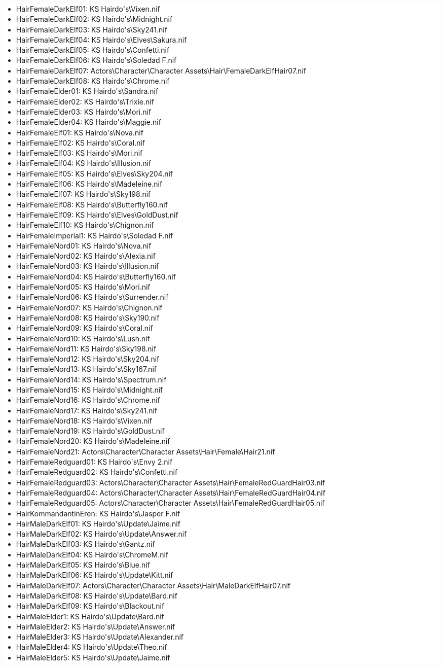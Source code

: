 - HairFemaleDarkElf01: KS Hairdo's\Vixen.nif
- HairFemaleDarkElf02: KS Hairdo's\Midnight.nif
- HairFemaleDarkElf03: KS Hairdo's\Sky241.nif
- HairFemaleDarkElf04: KS Hairdo's\Elves\Sakura.nif
- HairFemaleDarkElf05: KS Hairdo's\Confetti.nif
- HairFemaleDarkElf06: KS Hairdo's\Soledad F.nif
- HairFemaleDarkElf07: Actors\Character\Character Assets\Hair\FemaleDarkElfHair07.nif
- HairFemaleDarkElf08: KS Hairdo's\Chrome.nif
- HairFemaleElder01: KS Hairdo's\Sandra.nif
- HairFemaleElder02: KS Hairdo's\Trixie.nif
- HairFemaleElder03: KS Hairdo's\Mori.nif
- HairFemaleElder04: KS Hairdo's\Maggie.nif
- HairFemaleElf01: KS Hairdo's\Nova.nif
- HairFemaleElf02: KS Hairdo's\Coral.nif
- HairFemaleElf03: KS Hairdo's\Mori.nif
- HairFemaleElf04: KS Hairdo's\Illusion.nif
- HairFemaleElf05: KS Hairdo's\Elves\Sky204.nif
- HairFemaleElf06: KS Hairdo's\Madeleine.nif
- HairFemaleElf07: KS Hairdo's\Sky198.nif
- HairFemaleElf08: KS Hairdo's\Butterfly160.nif
- HairFemaleElf09: KS Hairdo's\Elves\GoldDust.nif
- HairFemaleElf10: KS Hairdo's\Chignon.nif
- HairFemaleImperial1: KS Hairdo's\Soledad F.nif
- HairFemaleNord01: KS Hairdo's\Nova.nif
- HairFemaleNord02: KS Hairdo's\Alexia.nif
- HairFemaleNord03: KS Hairdo's\Illusion.nif
- HairFemaleNord04: KS Hairdo's\Butterfly160.nif
- HairFemaleNord05: KS Hairdo's\Mori.nif
- HairFemaleNord06: KS Hairdo's\Surrender.nif
- HairFemaleNord07: KS Hairdo's\Chignon.nif
- HairFemaleNord08: KS Hairdo's\Sky190.nif
- HairFemaleNord09: KS Hairdo's\Coral.nif
- HairFemaleNord10: KS Hairdo's\Lush.nif
- HairFemaleNord11: KS Hairdo's\Sky198.nif
- HairFemaleNord12: KS Hairdo's\Sky204.nif
- HairFemaleNord13: KS Hairdo's\Sky167.nif
- HairFemaleNord14: KS Hairdo's\Spectrum.nif
- HairFemaleNord15: KS Hairdo's\Midnight.nif
- HairFemaleNord16: KS Hairdo's\Chrome.nif
- HairFemaleNord17: KS Hairdo's\Sky241.nif
- HairFemaleNord18: KS Hairdo's\Vixen.nif
- HairFemaleNord19: KS Hairdo's\GoldDust.nif
- HairFemaleNord20: KS Hairdo's\Madeleine.nif
- HairFemaleNord21: Actors\Character\Character Assets\Hair\Female\Hair21.nif
- HairFemaleRedguard01: KS Hairdo's\Envy 2.nif
- HairFemaleRedguard02: KS Hairdo's\Confetti.nif
- HairFemaleRedguard03: Actors\Character\Character Assets\Hair\FemaleRedGuardHair03.nif
- HairFemaleRedguard04: Actors\Character\Character Assets\Hair\FemaleRedGuardHair04.nif
- HairFemaleRedguard05: Actors\Character\Character Assets\Hair\FemaleRedGuardHair05.nif
- HairKommandantinEren: KS Hairdo's\Jasper F.nif
- HairMaleDarkElf01: KS Hairdo's\Update\Jaime.nif
- HairMaleDarkElf02: KS Hairdo's\Update\Answer.nif
- HairMaleDarkElf03: KS Hairdo's\Gantz.nif
- HairMaleDarkElf04: KS Hairdo's\ChromeM.nif
- HairMaleDarkElf05: KS Hairdo's\Blue.nif
- HairMaleDarkElf06: KS Hairdo's\Update\Kitt.nif
- HairMaleDarkElf07: Actors\Character\Character Assets\Hair\MaleDarkElfHair07.nif
- HairMaleDarkElf08: KS Hairdo's\Update\Bard.nif
- HairMaleDarkElf09: KS Hairdo's\Blackout.nif
- HairMaleElder1: KS Hairdo's\Update\Bard.nif
- HairMaleElder2: KS Hairdo's\Update\Answer.nif
- HairMaleElder3: KS Hairdo's\Update\Alexander.nif
- HairMaleElder4: KS Hairdo's\Update\Theo.nif
- HairMaleElder5: KS Hairdo's\Update\Jaime.nif